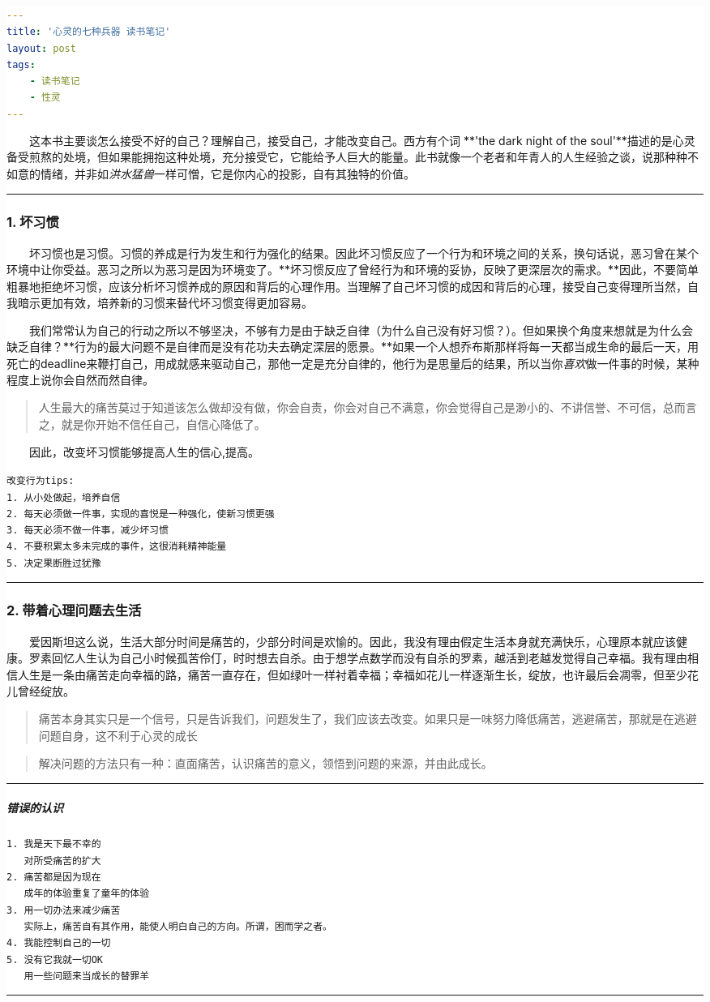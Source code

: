 ```yaml
---
title: '心灵的七种兵器 读书笔记'
layout: post
tags:
    - 读书笔记
    - 性灵
---
```


&emsp;&emsp;这本书主要谈怎么接受不好的自己？理解自己，接受自己，才能改变自己。西方有个词 **'the dark night of the soul'**描述的是心灵备受煎熬的处境，但如果能拥抱这种处境，充分接受它，它能给予人巨大的能量。此书就像一个老者和年青人的人生经验之谈，说那种种不如意的情绪，并非如*洪水猛兽*一样可憎，它是你内心的投影，自有其独特的价值。

---

### 1. 坏习惯
&emsp;&emsp;坏习惯也是习惯。习惯的养成是行为发生和行为强化的结果。因此坏习惯反应了一个行为和环境之间的关系，换句话说，恶习曾在某个环境中让你受益。恶习之所以为恶习是因为环境变了。**坏习惯反应了曾经行为和环境的妥协，反映了更深层次的需求。**因此，不要简单粗暴地拒绝坏习惯，应该分析坏习惯养成的原因和背后的心理作用。当理解了自己坏习惯的成因和背后的心理，接受自己变得理所当然，自我暗示更加有效，培养新的习惯来替代坏习惯变得更加容易。

&emsp;&emsp;我们常常认为自己的行动之所以不够坚决，不够有力是由于缺乏自律（为什么自己没有好习惯？）。但如果换个角度来想就是为什么会缺乏自律？**行为的最大问题不是自律而是没有花功夫去确定深层的愿景。**如果一个人想乔布斯那样将每一天都当成生命的最后一天，用死亡的deadline来鞭打自己，用成就感来驱动自己，那他一定是充分自律的，他行为是思量后的结果，所以当你*喜欢*做一件事的时候，某种程度上说你会自然而然自律。

>  人生最大的痛苦莫过于知道该怎么做却没有做，你会自责，你会对自己不满意，你会觉得自己是渺小的、不讲信誉、不可信，总而言之，就是你开始不信任自己，自信心降低了。

&emsp;&emsp;因此，改变坏习惯能够提高人生的信心,提高。

    改变行为tips:
    1. 从小处做起，培养自信
    2. 每天必须做一件事，实现的喜悦是一种强化，使新习惯更强
    3. 每天必须不做一件事，减少坏习惯
    4. 不要积累太多未完成的事件，这很消耗精神能量
    5. 决定果断胜过犹豫

---

### 2. 带着心理问题去生活
&emsp;&emsp;爱因斯坦这么说，生活大部分时间是痛苦的，少部分时间是欢愉的。因此，我没有理由假定生活本身就充满快乐，心理原本就应该健康。罗素回忆人生认为自己小时候孤苦伶仃，时时想去自杀。由于想学点数学而没有自杀的罗素，越活到老越发觉得自己幸福。我有理由相信人生是一条由痛苦走向幸福的路，痛苦一直存在，但如绿叶一样衬着幸福；幸福如花儿一样逐渐生长，绽放，也许最后会凋零，但至少花儿曾经绽放。

>  痛苦本身其实只是一个信号，只是告诉我们，问题发生了，我们应该去改变。如果只是一味努力降低痛苦，逃避痛苦，那就是在逃避问题自身，这不利于心灵的成长

>  解决问题的方法只有一种：直面痛苦，认识痛苦的意义，领悟到问题的来源，并由此成长。

---

##### 错误的认识
    1. 我是天下最不幸的
       对所受痛苦的扩大
    2. 痛苦都是因为现在
       成年的体验重复了童年的体验
    3. 用一切办法来减少痛苦
       实际上，痛苦自有其作用，能使人明白自己的方向。所谓，困而学之者。
    4. 我能控制自己的一切
    5. 没有它我就一切OK
       用一些问题来当成长的替罪羊

---